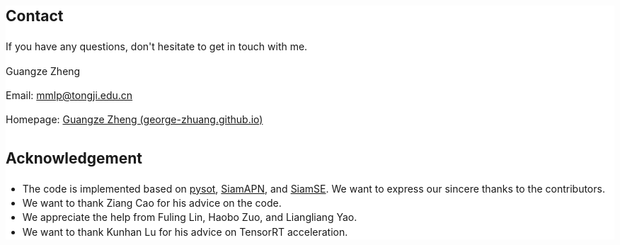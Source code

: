 ## Contact

If you have any questions, don't hesitate to get in touch with me.

Guangze Zheng

Email: [mmlp@tongji.edu.cn](mmlp@tongji.edu.cn)

Homepage: [Guangze Zheng (george-zhuang.github.io)](https://george-zhuang.github.io/)

## Acknowledgement

- The code is implemented based on [pysot](https://github.com/STVIR/pysot), [SiamAPN](https://github.com/vision4robotics/SiamAPN), and [SiamSE](https://github.com/ISosnovik/SiamSE). We want to express our sincere thanks to the contributors. 
- We want to thank Ziang Cao for his advice on the code. 
- We appreciate the help from Fuling Lin, Haobo Zuo, and Liangliang Yao. 
- We want to thank Kunhan Lu for his advice on TensorRT acceleration. 

